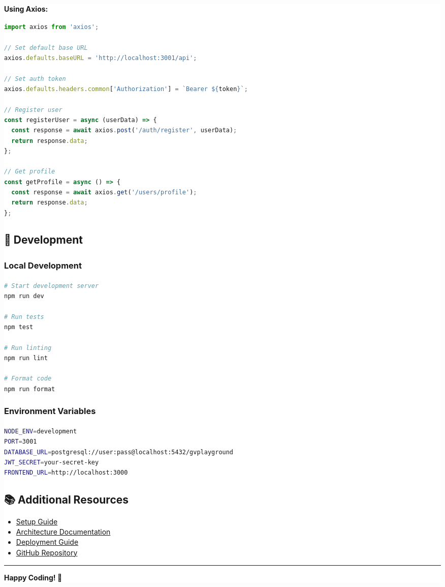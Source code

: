 
**Using Axios:**
```javascript
import axios from 'axios';

// Set default base URL
axios.defaults.baseURL = 'http://localhost:3001/api';

// Set auth token
axios.defaults.headers.common['Authorization'] = `Bearer ${token}`;

// Register user
const registerUser = async (userData) => {
  const response = await axios.post('/auth/register', userData);
  return response.data;
};

// Get profile
const getProfile = async () => {
  const response = await axios.get('/users/profile');
  return response.data;
};
```

## 🔧 Development

### Local Development
```bash
# Start development server
npm run dev

# Run tests
npm test

# Run linting
npm run lint

# Format code
npm run format
```

### Environment Variables
```bash
NODE_ENV=development
PORT=3001
DATABASE_URL=postgresql://user:pass@localhost:5432/gvplayground
JWT_SECRET=your-secret-key
FRONTEND_URL=http://localhost:3000
```

## 📚 Additional Resources

- [Setup Guide](SETUP_GUIDE.md)
- [Architecture Documentation](ARCHITECTURE.md)
- [Deployment Guide](DEPLOYMENT_GUIDE.md)
- [GitHub Repository](https://github.com/yourusername/gv-playground)

---

**Happy Coding! 🚀**